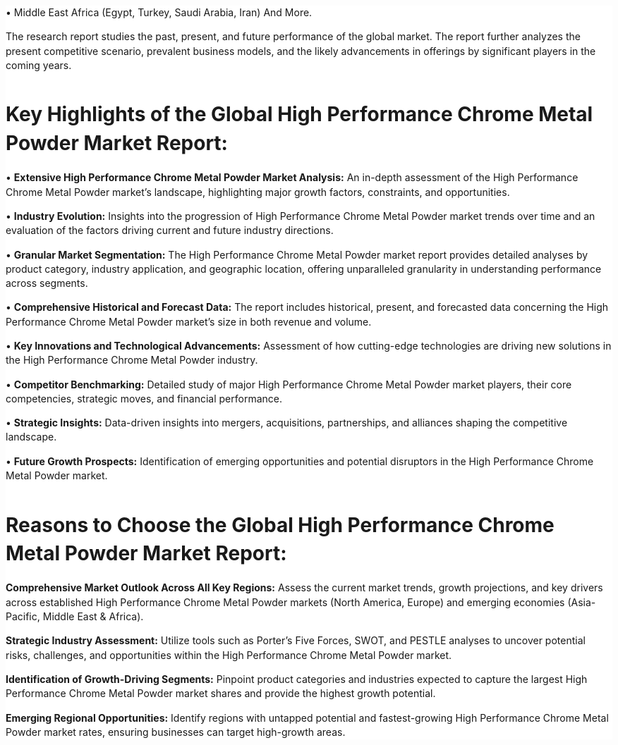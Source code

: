 • Middle East Africa (Egypt, Turkey, Saudi Arabia, Iran) And More.

The research report studies the past, present, and future performance of the global market. The report further analyzes the present competitive scenario, prevalent business models, and the likely advancements in offerings by significant players in the coming years.

# <strong>Key Highlights of the Global High Performance Chrome Metal Powder Market Report:</strong>

• <strong>Extensive High Performance Chrome Metal Powder Market Analysis:</strong> An in-depth assessment of the High Performance Chrome Metal Powder market’s landscape, highlighting major growth factors, constraints, and opportunities.

• <strong>Industry Evolution:</strong> Insights into the progression of High Performance Chrome Metal Powder market trends over time and an evaluation of the factors driving current and future industry directions.

• <strong>Granular Market Segmentation:</strong> The High Performance Chrome Metal Powder market report provides detailed analyses by product category, industry application, and geographic location, offering unparalleled granularity in understanding performance across segments.

• <strong>Comprehensive Historical and Forecast Data:</strong> The report includes historical, present, and forecasted data concerning the High Performance Chrome Metal Powder market’s size in both revenue and volume.

• <strong>Key Innovations and Technological Advancements:</strong> Assessment of how cutting-edge technologies are driving new solutions in the High Performance Chrome Metal Powder industry.

• <strong>Competitor Benchmarking:</strong> Detailed study of major High Performance Chrome Metal Powder market players, their core competencies, strategic moves, and financial performance.

• <strong>Strategic Insights:</strong> Data-driven insights into mergers, acquisitions, partnerships, and alliances shaping the competitive landscape.

• <strong>Future Growth Prospects:</strong> Identification of emerging opportunities and potential disruptors in the High Performance Chrome Metal Powder market.

# <strong>Reasons to Choose the Global High Performance Chrome Metal Powder Market Report:</strong>

<strong>Comprehensive Market Outlook Across All Key Regions:</strong>
Assess the current market trends, growth projections, and key drivers across established High Performance Chrome Metal Powder markets (North America, Europe) and emerging economies (Asia-Pacific, Middle East & Africa).

<strong>Strategic Industry Assessment:</strong>
Utilize tools such as Porter’s Five Forces, SWOT, and PESTLE analyses to uncover potential risks, challenges, and opportunities within the High Performance Chrome Metal Powder market.

<strong>Identification of Growth-Driving Segments:</strong>
Pinpoint product categories and industries expected to capture the largest High Performance Chrome Metal Powder market shares and provide the highest growth potential.

<strong>Emerging Regional Opportunities:</strong>
Identify regions with untapped potential and fastest-growing High Performance Chrome Metal Powder market rates, ensuring businesses can target high-growth areas.
